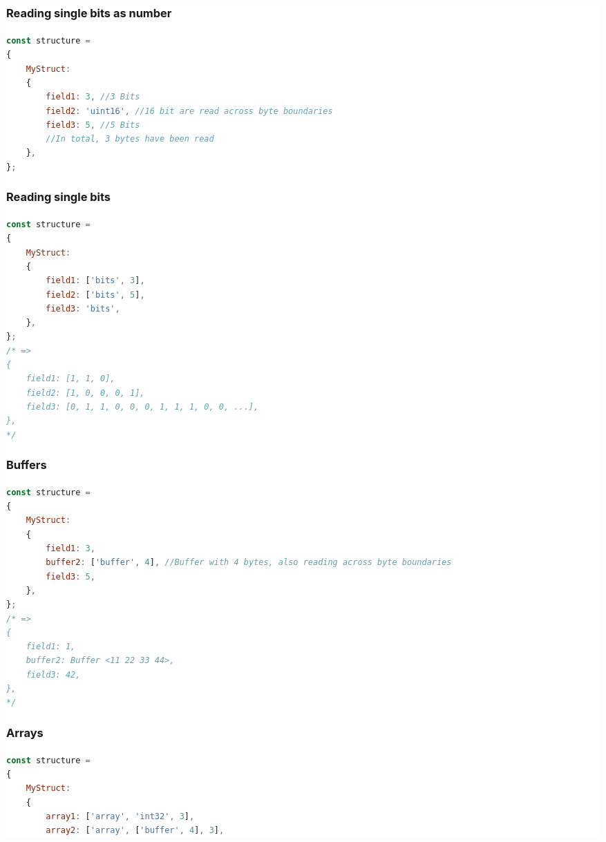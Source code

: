 ```js
```

### Reading single bits as number
```js
const structure =
{
	MyStruct:
	{
		field1: 3, //3 Bits
		field2: 'uint16', //16 bit are read across byte boundaries
		field3: 5, //5 Bits
		//In total, 3 bytes have been read
	},
};
```
### Reading single bits
```js
const structure =
{
	MyStruct:
	{
		field1: ['bits', 3],
		field2: ['bits', 5],
		field3: 'bits',
	},
};
/* =>
{
	field1: [1, 1, 0],
	field2: [1, 0, 0, 0, 1],
	field3: [0, 1, 1, 0, 0, 0, 1, 1, 1, 0, 0, ...],
},
*/
```

### Buffers
```js
const structure =
{
	MyStruct:
	{
		field1: 3,
		buffer2: ['buffer', 4], //Buffer with 4 bytes, also reading across byte boundaries
		field3: 5,
	},
};
/* =>
{
	field1: 1,
	buffer2: Buffer <11 22 33 44>,
	field3: 42,
},
*/
```
### Arrays
```js
const structure =
{
	MyStruct:
	{
		array1: ['array', 'int32', 3],
		array2: ['array', ['buffer', 4], 3],
```